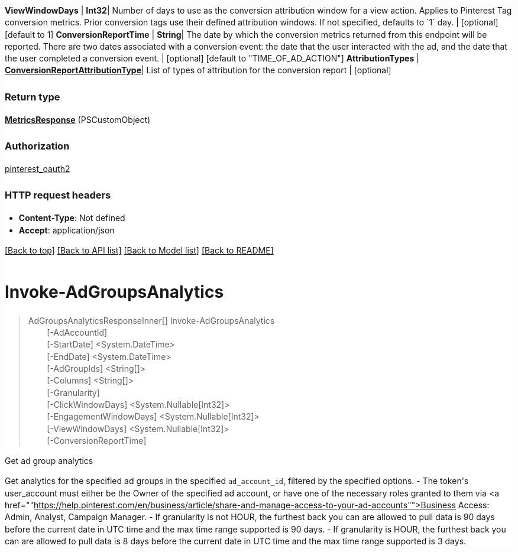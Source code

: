  **ViewWindowDays** | **Int32**| Number of days to use as the conversion attribution window for a view action. Applies to Pinterest Tag conversion metrics. Prior conversion tags use their defined attribution windows. If not specified, defaults to &#x60;1&#x60; day. | [optional] [default to 1]
 **ConversionReportTime** | **String**| The date by which the conversion metrics returned from this endpoint will be reported. There are two dates associated with a conversion event: the date that the user interacted with the ad, and the date that the user completed a conversion event. | [optional] [default to &quot;TIME_OF_AD_ACTION&quot;]
 **AttributionTypes** | [**ConversionReportAttributionType**](ConversionReportAttributionType.md)| List of types of attribution for the conversion report | [optional] 

### Return type

[**MetricsResponse**](MetricsResponse.md) (PSCustomObject)

### Authorization

[pinterest_oauth2](../README.md#pinterest_oauth2)

### HTTP request headers

 - **Content-Type**: Not defined
 - **Accept**: application/json

[[Back to top]](#) [[Back to API list]](../README.md#documentation-for-api-endpoints) [[Back to Model list]](../README.md#documentation-for-models) [[Back to README]](../README.md)

<a id="Invoke-AdGroupsAnalytics"></a>
# **Invoke-AdGroupsAnalytics**
> AdGroupsAnalyticsResponseInner[] Invoke-AdGroupsAnalytics<br>
> &nbsp;&nbsp;&nbsp;&nbsp;&nbsp;&nbsp;&nbsp;&nbsp;[-AdAccountId] <String><br>
> &nbsp;&nbsp;&nbsp;&nbsp;&nbsp;&nbsp;&nbsp;&nbsp;[-StartDate] <System.DateTime><br>
> &nbsp;&nbsp;&nbsp;&nbsp;&nbsp;&nbsp;&nbsp;&nbsp;[-EndDate] <System.DateTime><br>
> &nbsp;&nbsp;&nbsp;&nbsp;&nbsp;&nbsp;&nbsp;&nbsp;[-AdGroupIds] <String[]><br>
> &nbsp;&nbsp;&nbsp;&nbsp;&nbsp;&nbsp;&nbsp;&nbsp;[-Columns] <String[]><br>
> &nbsp;&nbsp;&nbsp;&nbsp;&nbsp;&nbsp;&nbsp;&nbsp;[-Granularity] <PSCustomObject><br>
> &nbsp;&nbsp;&nbsp;&nbsp;&nbsp;&nbsp;&nbsp;&nbsp;[-ClickWindowDays] <System.Nullable[Int32]><br>
> &nbsp;&nbsp;&nbsp;&nbsp;&nbsp;&nbsp;&nbsp;&nbsp;[-EngagementWindowDays] <System.Nullable[Int32]><br>
> &nbsp;&nbsp;&nbsp;&nbsp;&nbsp;&nbsp;&nbsp;&nbsp;[-ViewWindowDays] <System.Nullable[Int32]><br>
> &nbsp;&nbsp;&nbsp;&nbsp;&nbsp;&nbsp;&nbsp;&nbsp;[-ConversionReportTime] <String><br>

Get ad group analytics

Get analytics for the specified ad groups in the specified <code>ad_account_id</code>, filtered by the specified options. - The token's user_account must either be the Owner of the specified ad account, or have one of the necessary roles granted to them via <a href=""https://help.pinterest.com/en/business/article/share-and-manage-access-to-your-ad-accounts"">Business Access</a>: Admin, Analyst, Campaign Manager. - If granularity is not HOUR, the furthest back you can are allowed to pull data is 90 days before the current date in UTC time and the max time range supported is 90 days. - If granularity is HOUR, the furthest back you can are allowed to pull data is 8 days before the current date in UTC time and the max time range supported is 3 days.
